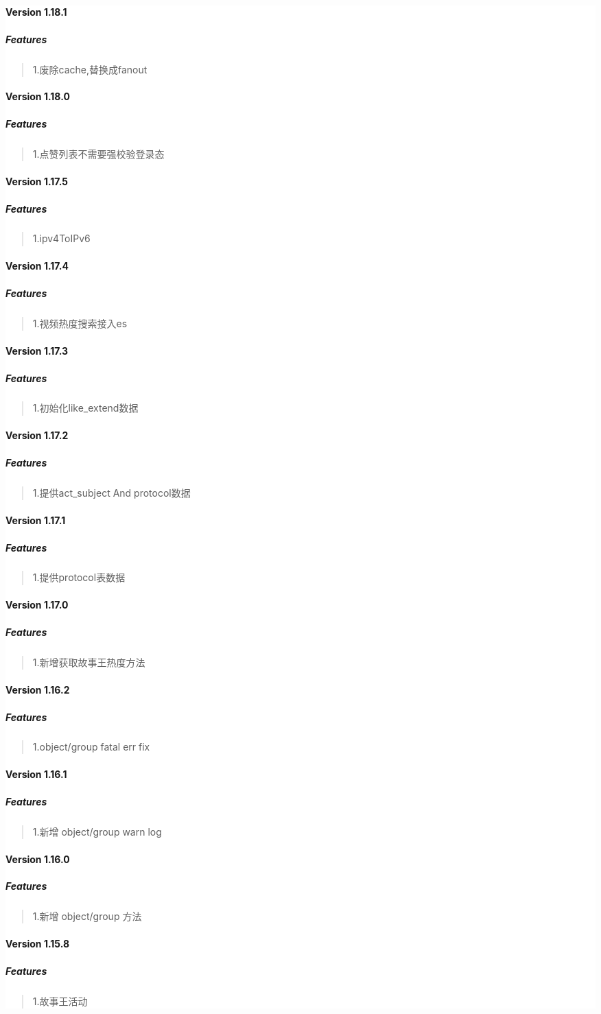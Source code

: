 #### Version 1.18.1
##### Features
> 1.废除cache,替换成fanout

#### Version 1.18.0
##### Features
> 1.点赞列表不需要强校验登录态

#### Version 1.17.5
##### Features
> 1.ipv4ToIPv6

#### Version 1.17.4
##### Features
> 1.视频热度搜索接入es

#### Version 1.17.3
##### Features
> 1.初始化like_extend数据

#### Version 1.17.2
##### Features
> 1.提供act_subject And protocol数据

#### Version 1.17.1
##### Features
> 1.提供protocol表数据

#### Version 1.17.0
##### Features
> 1.新增获取故事王热度方法

#### Version 1.16.2
##### Features
> 1.object/group fatal err fix

#### Version 1.16.1
##### Features
> 1.新增 object/group warn log

#### Version 1.16.0
##### Features
> 1.新增 object/group 方法

#### Version 1.15.8
##### Features
> 1.故事王活动

